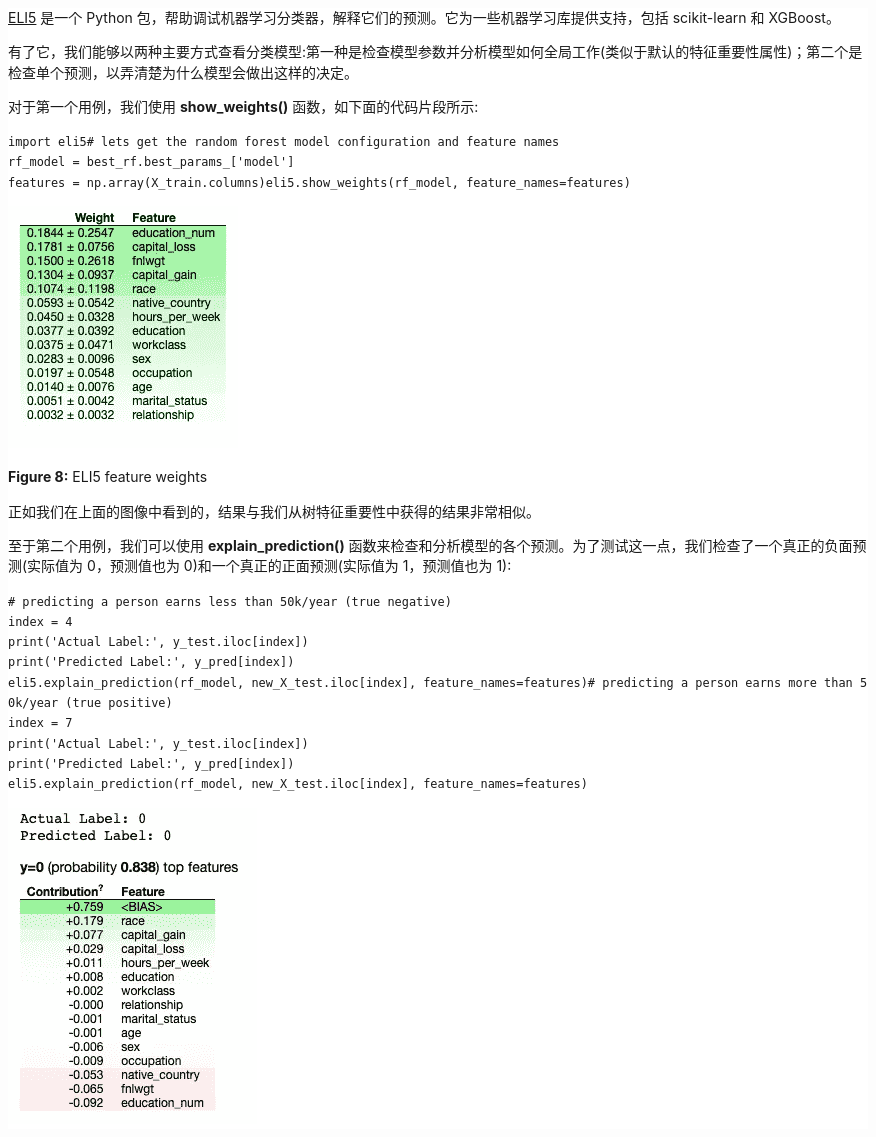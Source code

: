[ELI5](https://github.com/TeamHG-Memex/eli5) 是一个 Python 包，帮助调试机器学习分类器，解释它们的预测。它为一些机器学习库提供支持，包括 scikit-learn 和 XGBoost。

有了它，我们能够以两种主要方式查看分类模型:第一种是检查模型参数并分析模型如何全局工作(类似于默认的特征重要性属性)；第二个是检查单个预测，以弄清楚为什么模型会做出这样的决定。

对于第一个用例，我们使用 **show_weights()** 函数，如下面的代码片段所示:

```
import eli5# lets get the random forest model configuration and feature names
rf_model = best_rf.best_params_['model']
features = np.array(X_train.columns)eli5.show_weights(rf_model, feature_names=features)
```

![](img/68ef67a8cba99e74b878a84a81c56a75.png)

**Figure 8:** ELI5 feature weights

正如我们在上面的图像中看到的，结果与我们从树特征重要性中获得的结果非常相似。

至于第二个用例，我们可以使用 **explain_prediction()** 函数来检查和分析模型的各个预测。为了测试这一点，我们检查了一个真正的负面预测(实际值为 0，预测值也为 0)和一个真正的正面预测(实际值为 1，预测值也为 1):

```
# predicting a person earns less than 50k/year (true negative)
index = 4
print('Actual Label:', y_test.iloc[index])
print('Predicted Label:', y_pred[index])
eli5.explain_prediction(rf_model, new_X_test.iloc[index], feature_names=features)# predicting a person earns more than 50k/year (true positive)
index = 7
print('Actual Label:', y_test.iloc[index])
print('Predicted Label:', y_pred[index])
eli5.explain_prediction(rf_model, new_X_test.iloc[index], feature_names=features)
```

![](img/f8222dd6de803a1d8d32b1df88beb275.png)
